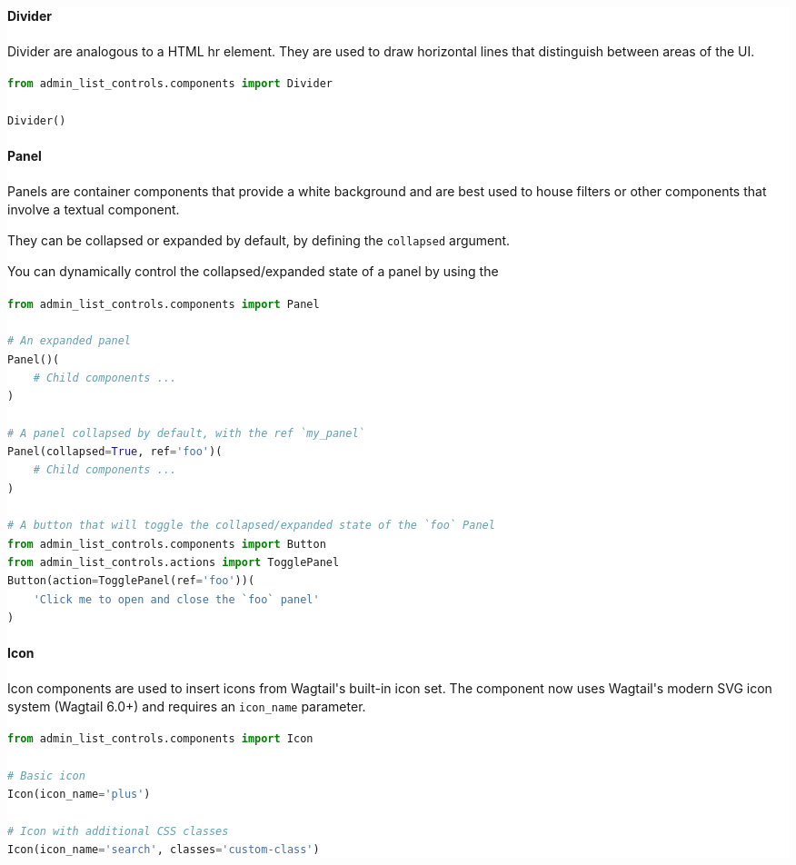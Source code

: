 #### Divider

Divider are analogous to a HTML hr element. They are used to draw horizontal lines that distinguish between areas
of the UI.

```python
from admin_list_controls.components import Divider

Divider()
```


#### Panel

Panels are container components that provide a white background and are best used to house filters or other components
that involve a textual component.

They can be collapsed or expanded by default, by defining the `collapsed` argument.

You can dynamically control the collapsed/expanded state of a panel by using the

```python
from admin_list_controls.components import Panel

# An expanded panel
Panel()(
    # Child components ...
)

# A panel collapsed by default, with the ref `my_panel`
Panel(collapsed=True, ref='foo')(
    # Child components ...
)

# A button that will toggle the collapsed/expanded state of the `foo` Panel
from admin_list_controls.components import Button
from admin_list_controls.actions import TogglePanel
Button(action=TogglePanel(ref='foo'))(
    'Click me to open and close the `foo` panel'
)
```

#### Icon

Icon components are used to insert icons from Wagtail's built-in icon set. The component now uses Wagtail's modern SVG icon system (Wagtail 6.0+) and requires an `icon_name` parameter.

```python
from admin_list_controls.components import Icon

# Basic icon
Icon(icon_name='plus')

# Icon with additional CSS classes
Icon(icon_name='search', classes='custom-class')
```

